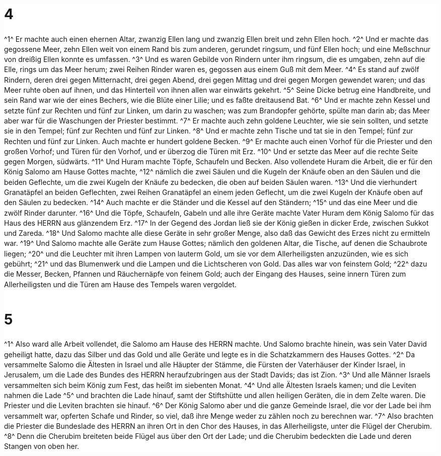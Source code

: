 # 4 
^1^ Er machte auch einen ehernen Altar, zwanzig Ellen lang und zwanzig Ellen breit und zehn Ellen hoch. 
^2^ Und er machte das gegossene Meer, zehn Ellen weit von einem Rand bis zum anderen, gerundet ringsum, und fünf Ellen hoch; und eine Meßschnur von dreißig Ellen konnte es umfassen. 
^3^ Und es waren Gebilde von Rindern unter ihm ringsum, die es umgaben, zehn auf die Elle, rings um das Meer herum; zwei Reihen Rinder waren es, gegossen aus einem Guß mit dem Meer. 
^4^ Es stand auf zwölf Rindern, deren drei gegen Mitternacht, drei gegen Abend, drei gegen Mittag und drei gegen Morgen gewendet waren; und das Meer ruhte oben auf ihnen, und das Hinterteil von ihnen allen war einwärts gekehrt. 
^5^ Seine Dicke betrug eine Handbreite, und sein Rand war wie der eines Bechers, wie die Blüte einer Lilie; und es faßte dreitausend Bat. 
^6^ Und er machte zehn Kessel und setzte fünf zur Rechten und fünf zur Linken, um darin zu waschen; was zum Brandopfer gehörte, spülte man darin ab; das Meer aber war für die Waschungen der Priester bestimmt. 
^7^ Er machte auch zehn goldene Leuchter, wie sie sein sollten, und setzte sie in den Tempel; fünf zur Rechten und fünf zur Linken. 
^8^ Und er machte zehn Tische und tat sie in den Tempel; fünf zur Rechten und fünf zur Linken. Auch machte er hundert goldene Becken. 
^9^ Er machte auch einen Vorhof für die Priester und den großen Vorhof; und Türen für den Vorhof, und er überzog die Türen mit Erz. 
^10^ Und er setzte das Meer auf die rechte Seite gegen Morgen, südwärts. 
^11^ Und Huram machte Töpfe, Schaufeln und Becken. Also vollendete Huram die Arbeit, die er für den König Salomo am Hause Gottes machte, 
^12^ nämlich die zwei Säulen und die Kugeln der Knäufe oben an den Säulen und die beiden Geflechte, um die zwei Kugeln der Knäufe zu bedecken, die oben auf beiden Säulen waren. 
^13^ Und die vierhundert Granatäpfel an beiden Geflechten, zwei Reihen Granatäpfel an einem jeden Geflecht, um die zwei Kugeln der Knäufe oben auf den Säulen zu bedecken. 
^14^ Auch machte er die Ständer und die Kessel auf den Ständern; 
^15^ und das eine Meer und die zwölf Rinder darunter. 
^16^ Und die Töpfe, Schaufeln, Gabeln und alle ihre Geräte machte Vater Huram dem König Salomo für das Haus des HERRN aus glänzendem Erz. 
^17^ In der Gegend des Jordan ließ sie der König gießen in dicker Erde, zwischen Sukkot und Zareda. 
^18^ Und Salomo machte alle diese Geräte in sehr großer Menge, also daß das Gewicht des Erzes nicht zu ermitteln war. 
^19^ Und Salomo machte alle Geräte zum Hause Gottes; nämlich den goldenen Altar, die Tische, auf denen die Schaubrote liegen; 
^20^ und die Leuchter mit ihren Lampen von lauterm Gold, um sie vor dem Allerheiligsten anzuzünden, wie es sich gebührt; 
^21^ und das Blumenwerk und die Lampen und die Lichtscheren von Gold. Das alles war von feinstem Gold; 
^22^ dazu die Messer, Becken, Pfannen und Räuchernäpfe von feinem Gold; auch der Eingang des Hauses, seine innern Türen zum Allerheiligsten und die Türen am Hause des Tempels waren vergoldet. 

# 5 
^1^ Also ward alle Arbeit vollendet, die Salomo am Hause des HERRN machte. Und Salomo brachte hinein, was sein Vater David geheiligt hatte, dazu das Silber und das Gold und alle Geräte und legte es in die Schatzkammern des Hauses Gottes. 
^2^ Da versammelte Salomo die Ältesten in Israel und alle Häupter der Stämme, die Fürsten der Vaterhäuser der Kinder Israel, in Jerusalem, um die Lade des Bundes des HERRN heraufzubringen aus der Stadt Davids; das ist Zion. 
^3^ Und alle Männer Israels versammelten sich beim König zum Fest, das heißt im siebenten Monat. 
^4^ Und alle Ältesten Israels kamen; und die Leviten nahmen die Lade 
^5^ und brachten die Lade hinauf, samt der Stiftshütte und allen heiligen Geräten, die in dem Zelte waren. Die Priester und die Leviten brachten sie hinauf. 
^6^ Der König Salomo aber und die ganze Gemeinde Israel, die vor der Lade bei ihm versammelt war, opferten Schafe und Rinder, so viel, daß ihre Menge weder zu zählen noch zu berechnen war. 
^7^ Also brachten die Priester die Bundeslade des HERRN an ihren Ort in den Chor des Hauses, in das Allerheiligste, unter die Flügel der Cherubim. 
^8^ Denn die Cherubim breiteten beide Flügel aus über den Ort der Lade; und die Cherubim bedeckten die Lade und deren Stangen von oben her. 
